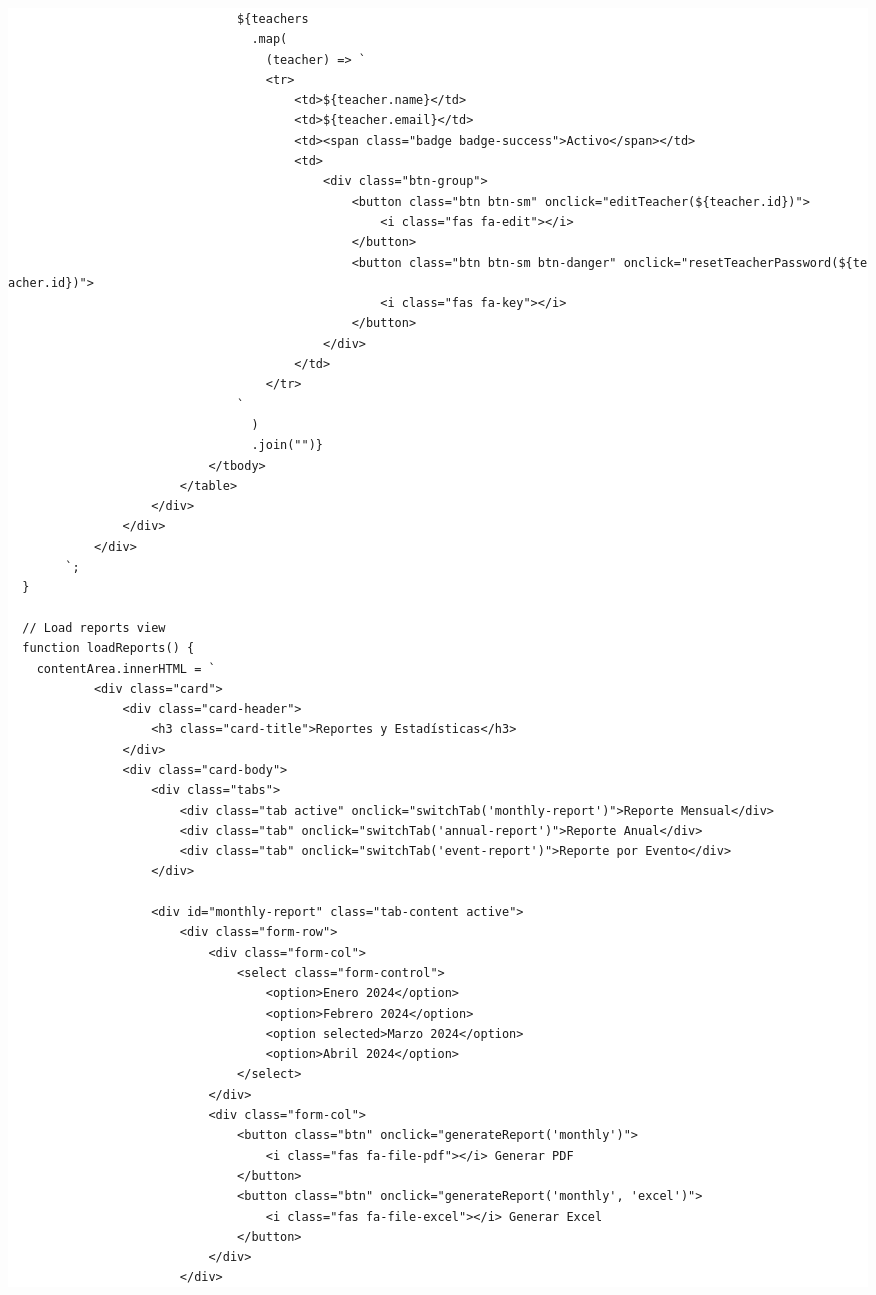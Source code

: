                                     ${teachers
                                      .map(
                                        (teacher) => `
                                        <tr>
                                            <td>${teacher.name}</td>
                                            <td>${teacher.email}</td>
                                            <td><span class="badge badge-success">Activo</span></td>
                                            <td>
                                                <div class="btn-group">
                                                    <button class="btn btn-sm" onclick="editTeacher(${teacher.id})">
                                                        <i class="fas fa-edit"></i>
                                                    </button>
                                                    <button class="btn btn-sm btn-danger" onclick="resetTeacherPassword(${teacher.id})">
                                                        <i class="fas fa-key"></i>
                                                    </button>
                                                </div>
                                            </td>
                                        </tr>
                                    `
                                      )
                                      .join("")}
                                </tbody>
                            </table>
                        </div>
                    </div>
                </div>
            `;
      }

      // Load reports view
      function loadReports() {
        contentArea.innerHTML = `
                <div class="card">
                    <div class="card-header">
                        <h3 class="card-title">Reportes y Estadísticas</h3>
                    </div>
                    <div class="card-body">
                        <div class="tabs">
                            <div class="tab active" onclick="switchTab('monthly-report')">Reporte Mensual</div>
                            <div class="tab" onclick="switchTab('annual-report')">Reporte Anual</div>
                            <div class="tab" onclick="switchTab('event-report')">Reporte por Evento</div>
                        </div>
                        
                        <div id="monthly-report" class="tab-content active">
                            <div class="form-row">
                                <div class="form-col">
                                    <select class="form-control">
                                        <option>Enero 2024</option>
                                        <option>Febrero 2024</option>
                                        <option selected>Marzo 2024</option>
                                        <option>Abril 2024</option>
                                    </select>
                                </div>
                                <div class="form-col">
                                    <button class="btn" onclick="generateReport('monthly')">
                                        <i class="fas fa-file-pdf"></i> Generar PDF
                                    </button>
                                    <button class="btn" onclick="generateReport('monthly', 'excel')">
                                        <i class="fas fa-file-excel"></i> Generar Excel
                                    </button>
                                </div>
                            </div>
                            